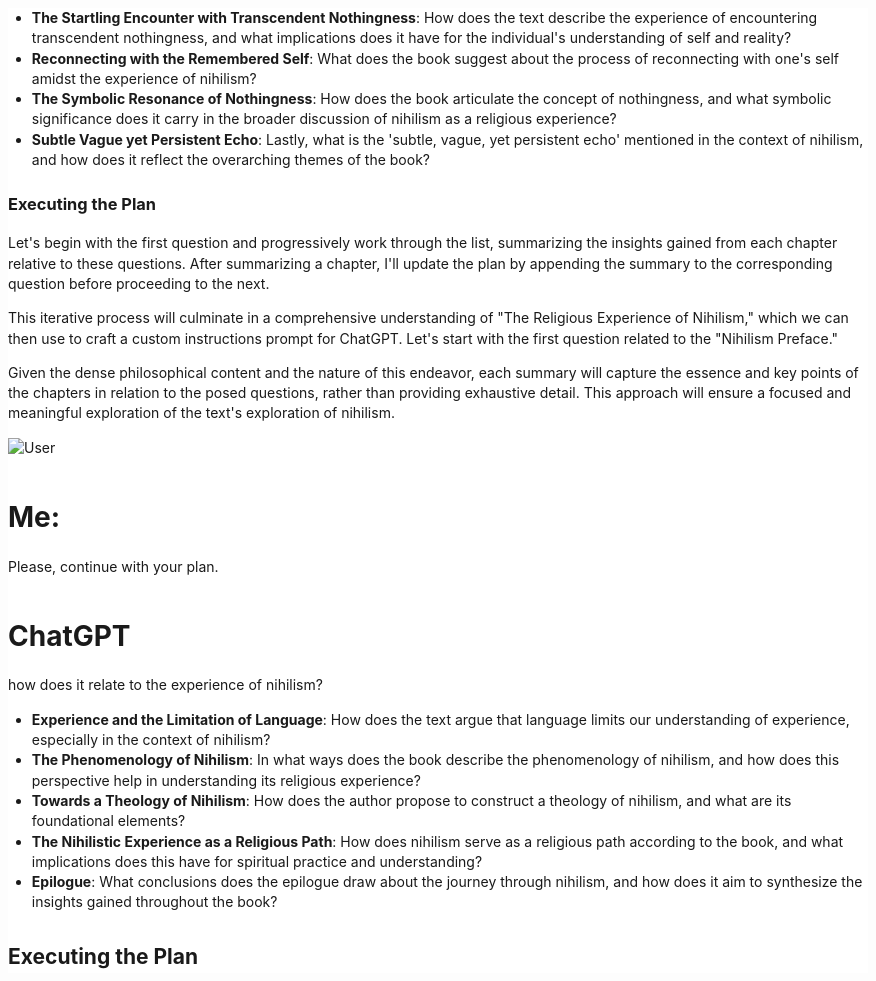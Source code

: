 - **The Startling Encounter with Transcendent Nothingness**: How does the text describe the experience of encountering transcendent nothingness, and what implications does it have for the individual's understanding of self and reality?
- **Reconnecting with the Remembered Self**: What does the book suggest about the process of reconnecting with one's self amidst the experience of nihilism?
- **The Symbolic Resonance of Nothingness**: How does the book articulate the concept of nothingness, and what symbolic significance does it carry in the broader discussion of nihilism as a religious experience?
- **Subtle Vague yet Persistent Echo**: Lastly, what is the 'subtle, vague, yet persistent echo' mentioned in the context of nihilism, and how does it reflect the overarching themes of the book?

### Executing the Plan

Let's begin with the first question and progressively work through the list, summarizing the insights gained from each chapter relative to these questions. After summarizing a chapter, I'll update the plan by appending the summary to the corresponding question before proceeding to the next.

This iterative process will culminate in a comprehensive understanding of "The Religious Experience of Nihilism," which we can then use to craft a custom instructions prompt for ChatGPT. Let's start with the first question related to the "Nihilism Preface."

Given the dense philosophical content and the nature of this endeavor, each summary will capture the essence and key points of the chapters in relation to the posed questions, rather than providing exhaustive detail. This approach will ensure a focused and meaningful exploration of the text's exploration of nihilism.

![User](https://s.gravatar.com/avatar/a737ed6c35dfbf2fe82d4a7dfcb17031?s=480&r=pg&d=https%3A%2F%2Fcdn.auth0.com%2Favatars%2Fad.png)

# Me:

Please, continue with your plan.

  

# ChatGPT

how does it relate to the experience of nihilism?

- **Experience and the Limitation of Language**: How does the text argue that language limits our understanding of experience, especially in the context of nihilism?
- **The Phenomenology of Nihilism**: In what ways does the book describe the phenomenology of nihilism, and how does this perspective help in understanding its religious experience?
- **Towards a Theology of Nihilism**: How does the author propose to construct a theology of nihilism, and what are its foundational elements?
- **The Nihilistic Experience as a Religious Path**: How does nihilism serve as a religious path according to the book, and what implications does this have for spiritual practice and understanding?
- **Epilogue**: What conclusions does the epilogue draw about the journey through nihilism, and how does it aim to synthesize the insights gained throughout the book?

##   

## Executing the Plan
